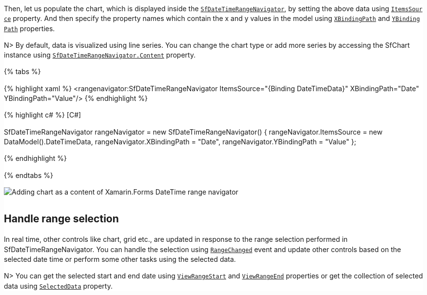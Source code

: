 Then, let us populate the chart, which is displayed inside the [`SfDateTimeRangeNavigator`](https://help.syncfusion.com/cr/xamarin/Syncfusion.RangeNavigator.XForms.SfDateTimeRangeNavigator.html), by setting the above data using [`ItemsSource`](https://help.syncfusion.com/cr/xamarin/Syncfusion.RangeNavigator.XForms.SfDateTimeRangeNavigator.html#Syncfusion_RangeNavigator_XForms_SfDateTimeRangeNavigator_ItemsSource) property. And then specify the property names which contain the x and y values in the model using [`XBindingPath`](https://help.syncfusion.com/cr/xamarin/Syncfusion.RangeNavigator.XForms.SfDateTimeRangeNavigator.html#Syncfusion_RangeNavigator_XForms_SfDateTimeRangeNavigator_XBindingPath) and [`YBindingPath`](https://help.syncfusion.com/cr/xamarin/Syncfusion.RangeNavigator.XForms.SfDateTimeRangeNavigator.html#Syncfusion_RangeNavigator_XForms_SfDateTimeRangeNavigator_YBindingPath) properties.

N> By default, data is visualized using line series. You can change the chart type or add more series by accessing the SfChart instance using [`SfDateTimeRangeNavigator.Content`](https://help.syncfusion.com/cr/xamarin/Syncfusion.RangeNavigator.XForms.SfDateTimeRangeNavigator.html#Syncfusion_RangeNavigator_XForms_SfDateTimeRangeNavigator_Content) property. 

{% tabs %}

{% highlight xaml %}
 <rangenavigator:SfDateTimeRangeNavigator ItemsSource="{Binding DateTimeData}" XBindingPath="Date" YBindingPath="Value"/>
{% endhighlight %}

{% highlight c# %}
[C#]

SfDateTimeRangeNavigator rangeNavigator = new SfDateTimeRangeNavigator() 
{ 
	rangeNavigator.ItemsSource = new DataModel().DateTimeData, 
	rangeNavigator.XBindingPath = "Date", 
	rangeNavigator.YBindingPath = "Value" 
};  

{% endhighlight %}

{% endtabs %}

![Adding chart as a content of Xamarin.Forms DateTime range navigator](gettingstarted_images/gettingstarted_img2.jpeg)

## Handle range selection

In real time, other controls like chart, grid etc., are updated in response to the range selection performed in SfDateTimeRangeNavigator. You can handle the selection using [`RangeChanged`](https://help.syncfusion.com/cr/xamarin/Syncfusion.RangeNavigator.XForms.SfDateTimeRangeNavigator.html#Syncfusion_RangeNavigator_XForms_SfDateTimeRangeNavigator_RangeChanged) event and update other controls based on the selected date time or perform some other tasks using the selected data.

N> You can get the selected start and end date using [`ViewRangeStart`](https://help.syncfusion.com/cr/xamarin/Syncfusion.RangeNavigator.XForms.SfDateTimeRangeNavigator.html#Syncfusion_RangeNavigator_XForms_SfDateTimeRangeNavigator_ViewRangeStart) and [`ViewRangeEnd`](https://help.syncfusion.com/cr/xamarin/Syncfusion.RangeNavigator.XForms.SfDateTimeRangeNavigator.html#Syncfusion_RangeNavigator_XForms_SfDateTimeRangeNavigator_ViewRangeEnd) properties or get the collection of selected data using [`SelectedData`](https://help.syncfusion.com/cr/xamarin/Syncfusion.RangeNavigator.XForms.SfDateTimeRangeNavigator.html#Syncfusion_RangeNavigator_XForms_SfDateTimeRangeNavigator_SelectedData) property.
